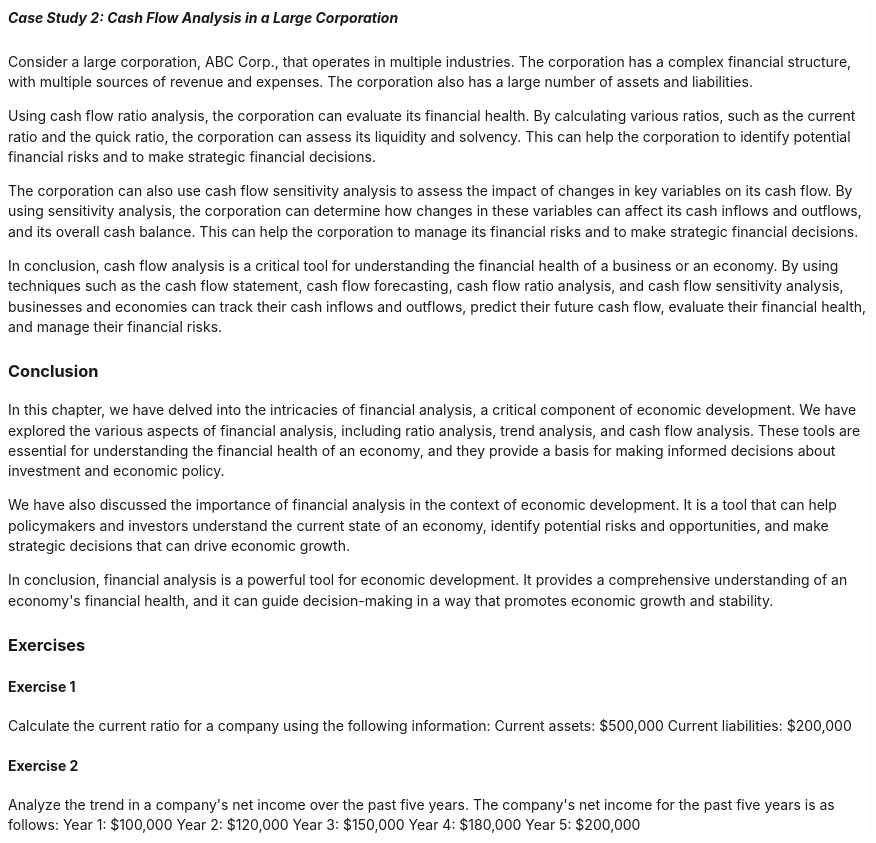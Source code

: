 ##### Case Study 2: Cash Flow Analysis in a Large Corporation

Consider a large corporation, ABC Corp., that operates in multiple industries. The corporation has a complex financial structure, with multiple sources of revenue and expenses. The corporation also has a large number of assets and liabilities.

Using cash flow ratio analysis, the corporation can evaluate its financial health. By calculating various ratios, such as the current ratio and the quick ratio, the corporation can assess its liquidity and solvency. This can help the corporation to identify potential financial risks and to make strategic financial decisions.

The corporation can also use cash flow sensitivity analysis to assess the impact of changes in key variables on its cash flow. By using sensitivity analysis, the corporation can determine how changes in these variables can affect its cash inflows and outflows, and its overall cash balance. This can help the corporation to manage its financial risks and to make strategic financial decisions.

In conclusion, cash flow analysis is a critical tool for understanding the financial health of a business or an economy. By using techniques such as the cash flow statement, cash flow forecasting, cash flow ratio analysis, and cash flow sensitivity analysis, businesses and economies can track their cash inflows and outflows, predict their future cash flow, evaluate their financial health, and manage their financial risks.

### Conclusion

In this chapter, we have delved into the intricacies of financial analysis, a critical component of economic development. We have explored the various aspects of financial analysis, including ratio analysis, trend analysis, and cash flow analysis. These tools are essential for understanding the financial health of an economy, and they provide a basis for making informed decisions about investment and economic policy.

We have also discussed the importance of financial analysis in the context of economic development. It is a tool that can help policymakers and investors understand the current state of an economy, identify potential risks and opportunities, and make strategic decisions that can drive economic growth.

In conclusion, financial analysis is a powerful tool for economic development. It provides a comprehensive understanding of an economy's financial health, and it can guide decision-making in a way that promotes economic growth and stability.

### Exercises

#### Exercise 1
Calculate the current ratio for a company using the following information:
Current assets: $500,000
Current liabilities: $200,000

#### Exercise 2
Analyze the trend in a company's net income over the past five years. The company's net income for the past five years is as follows:
Year 1: $100,000
Year 2: $120,000
Year 3: $150,000
Year 4: $180,000
Year 5: $200,000
